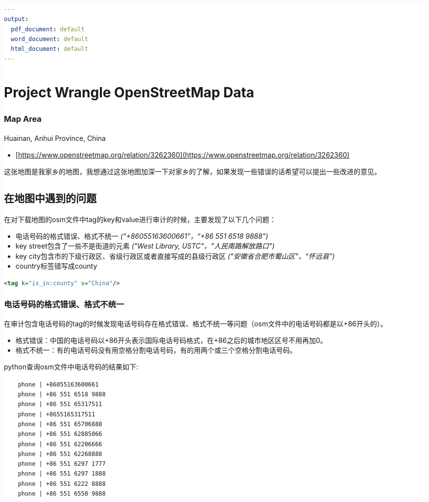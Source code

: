 ```yaml
---
output:
  pdf_document: default
  word_document: default
  html_document: default
---
```

# Project Wrangle OpenStreetMap Data

### Map Area

Huainan, Anhui Province, China

- [https://www.openstreetmap.org/relation/3262360](https://www.openstreetmap.org/relation/3262360)

这张地图是我家乡的地图，我想通过这张地图加深一下对家乡的了解，如果发现一些错误的话希望可以提出一些改进的意见。

## 在地图中遇到的问题

在对下载地图的osm文件中tag的key和value进行审计的时候，主要发现了以下几个问题：

- 电话号码的格式错误、格式不统一  *(“+86055163600661”，“+86 551 6518 9888”)*
- key street包含了一些不是街道的元素 *("West Library, USTC"，"人民南路解放路口")*
- key city包含市的下级行政区、省级行政区或者直接写成的县级行政区 *("安徽省合肥市蜀山区"，“怀远县”)*
- country标签错写成county

```xml
<tag k="is_in:county" v="China"/>
```

### 电话号码的格式错误、格式不统一

在审计包含电话号码的tag的时候发现电话号码存在格式错误、格式不统一等问题（osm文件中的电话号码都是以+86开头的）。

- 格式错误：中国的电话号码以+86开头表示国际电话号码格式，在+86之后的城市地区区号不用再加0。
- 格式不统一：有的电话号码没有用空格分割电话号码，有的用两个或三个空格分割电话号码。

python查询osm文件中电话号码的结果如下:
```
    phone | +86055163600661
    phone | +86 551 6518 9888
    phone | +86 551 65317511
    phone | +8655165317511
    phone | +86 551 65706888
    phone | +86 551 62885066
    phone | +86 551 62206666
    phone | +86 551 62268888
    phone | +86 551 6297 1777
    phone | +86 551 6297 1888
    phone | +86 551 6222 8888
    phone | +86 551 6550 9888
```
